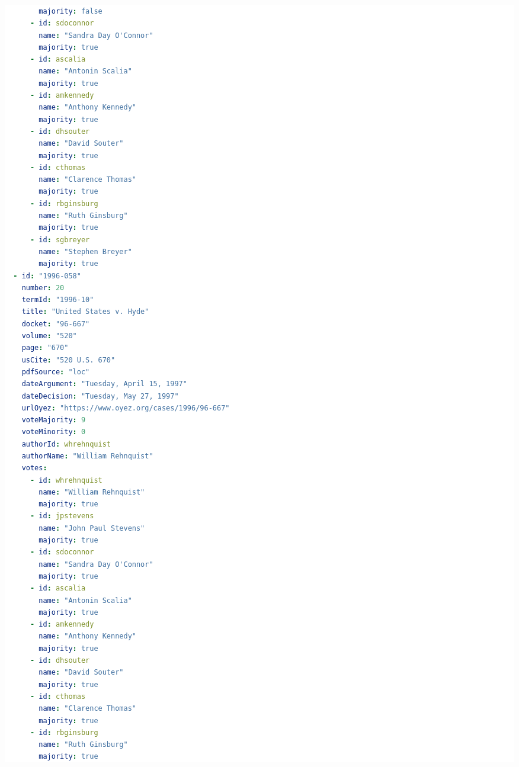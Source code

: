 ```yaml
        majority: false
      - id: sdoconnor
        name: "Sandra Day O'Connor"
        majority: true
      - id: ascalia
        name: "Antonin Scalia"
        majority: true
      - id: amkennedy
        name: "Anthony Kennedy"
        majority: true
      - id: dhsouter
        name: "David Souter"
        majority: true
      - id: cthomas
        name: "Clarence Thomas"
        majority: true
      - id: rbginsburg
        name: "Ruth Ginsburg"
        majority: true
      - id: sgbreyer
        name: "Stephen Breyer"
        majority: true
  - id: "1996-058"
    number: 20
    termId: "1996-10"
    title: "United States v. Hyde"
    docket: "96-667"
    volume: "520"
    page: "670"
    usCite: "520 U.S. 670"
    pdfSource: "loc"
    dateArgument: "Tuesday, April 15, 1997"
    dateDecision: "Tuesday, May 27, 1997"
    urlOyez: "https://www.oyez.org/cases/1996/96-667"
    voteMajority: 9
    voteMinority: 0
    authorId: whrehnquist
    authorName: "William Rehnquist"
    votes:
      - id: whrehnquist
        name: "William Rehnquist"
        majority: true
      - id: jpstevens
        name: "John Paul Stevens"
        majority: true
      - id: sdoconnor
        name: "Sandra Day O'Connor"
        majority: true
      - id: ascalia
        name: "Antonin Scalia"
        majority: true
      - id: amkennedy
        name: "Anthony Kennedy"
        majority: true
      - id: dhsouter
        name: "David Souter"
        majority: true
      - id: cthomas
        name: "Clarence Thomas"
        majority: true
      - id: rbginsburg
        name: "Ruth Ginsburg"
        majority: true
```